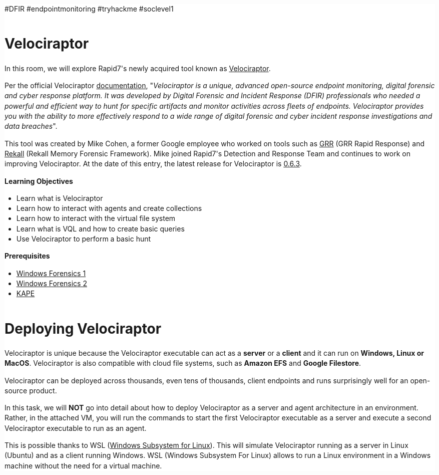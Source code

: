 #DFIR #endpointmonitoring #tryhackme #soclevel1 

# Velociraptor

In this room, we will explore Rapid7's newly acquired tool known as [Velociraptor](https://www.rapid7.com/blog/post/2021/04/21/rapid7-and-velociraptor-join-forces/). 

Per the official Velociraptor [documentation](https://docs.velociraptor.app/docs/overview/), "_Velociraptor is a unique, advanced open-source endpoint monitoring, digital forensic and cyber response platform._ _It was developed by Digital Forensic and Incident Response (DFIR) professionals who needed a powerful and efficient way to hunt for specific artifacts and monitor activities across fleets of endpoints. Velociraptor provides you with the ability to more effectively respond to a wide range of digital forensic and cyber incident response investigations and data breaches_".

This tool was created by Mike Cohen, a former Google employee who worked on tools such as [GRR](https://github.com/google/grr) (GRR Rapid Response) and [Rekall](https://github.com/google/rekall) (Rekall Memory Forensic Framework). Mike joined Rapid7's Detection and Response Team and continues to work on improving Velociraptor. At the date of this entry, the latest release for Velociraptor is [0.6.3](https://www.rapid7.com/blog/post/2022/02/03/velociraptor-version-0-6-3-dig-deeper-with-more-speed-and-scalability/).

**Learning Objectives**

- Learn what is Velociraptor
- Learn how to interact with agents and create collections
- Learn how to interact with the virtual file system
- Learn what is VQL and how to create basic queries
- Use Velociraptor to perform a basic hunt

**Prerequisites**

- [Windows Forensics 1](https://tryhackme.com/room/windowsforensics1)
- [Windows Forensics 2](https://tryhackme.com/room/windowsforensics2)
- [KAPE](https://tryhackme.com/room/kape)

# Deploying Velociraptor

Velociraptor is unique because the Velociraptor executable can act as a **server** or a **client** and it can run on **Windows, Linux or MacOS**. Velociraptor is also compatible with cloud file systems, such as **Amazon EFS** and **Google Filestore**. 

Velociraptor can be deployed across thousands, even tens of thousands, client endpoints and runs surprisingly well for an open-source product. 

In this task, we will **NOT** go into detail about how to deploy Velociraptor as a server and agent architecture in an environment. Rather, in the attached VM, you will run the commands to start the first Velociraptor executable as a server and execute a second Velociraptor executable to run as an agent. 

This is possible thanks to WSL ([Windows Subsystem for Linux](https://docs.microsoft.com/en-us/windows/wsl/about)). This will simulate Velociraptor running as a server in Linux (Ubuntu) and as a client running Windows. WSL (Windows Subsystem For Linux) allows to run a Linux environment in a Windows machine without the need for a virtual machine. 
